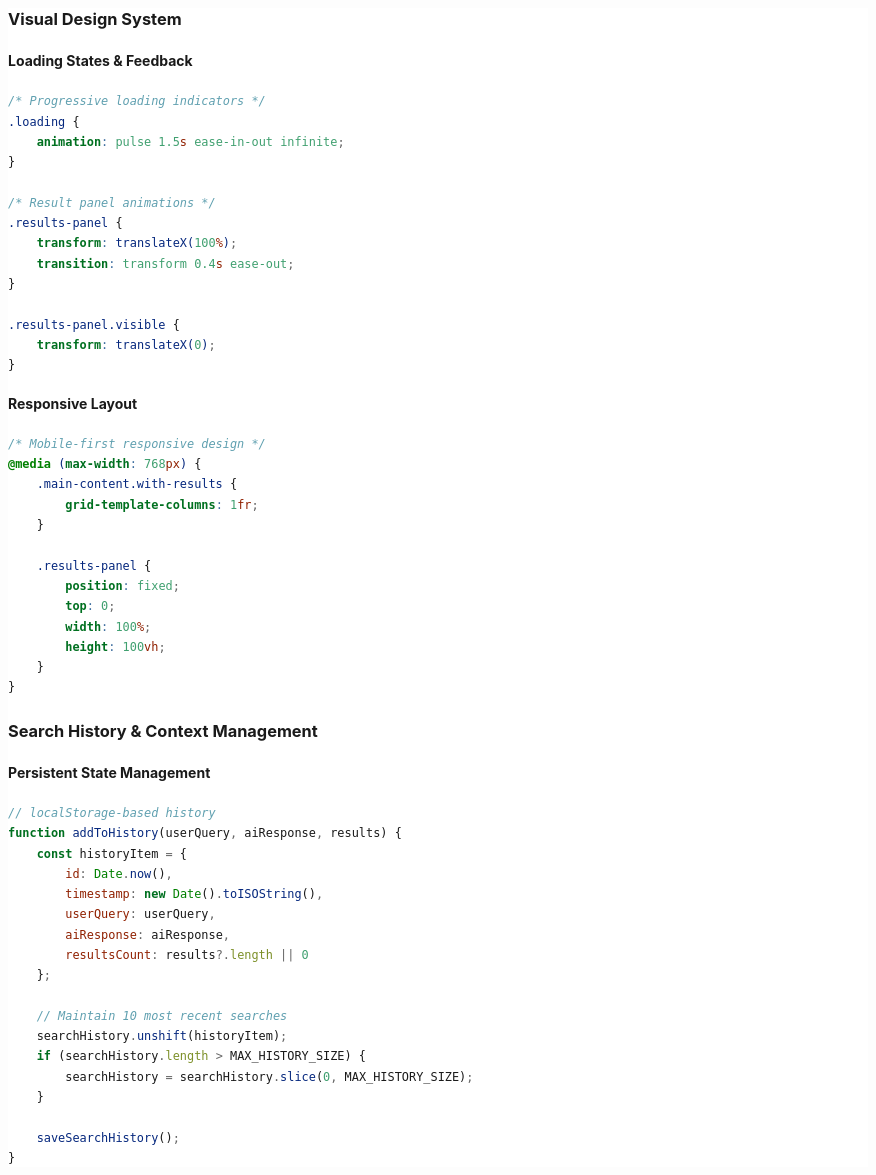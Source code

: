### **Visual Design System**

#### **Loading States & Feedback**
```css
/* Progressive loading indicators */
.loading {
    animation: pulse 1.5s ease-in-out infinite;
}

/* Result panel animations */
.results-panel {
    transform: translateX(100%);
    transition: transform 0.4s ease-out;
}

.results-panel.visible {
    transform: translateX(0);
}
```

#### **Responsive Layout**
```css
/* Mobile-first responsive design */
@media (max-width: 768px) {
    .main-content.with-results {
        grid-template-columns: 1fr;
    }
    
    .results-panel {
        position: fixed;
        top: 0;
        width: 100%;
        height: 100vh;
    }
}
```

### **Search History & Context Management**

#### **Persistent State Management**
```javascript
// localStorage-based history
function addToHistory(userQuery, aiResponse, results) {
    const historyItem = {
        id: Date.now(),
        timestamp: new Date().toISOString(),
        userQuery: userQuery,
        aiResponse: aiResponse,
        resultsCount: results?.length || 0
    };
    
    // Maintain 10 most recent searches
    searchHistory.unshift(historyItem);
    if (searchHistory.length > MAX_HISTORY_SIZE) {
        searchHistory = searchHistory.slice(0, MAX_HISTORY_SIZE);
    }
    
    saveSearchHistory();
}
```
